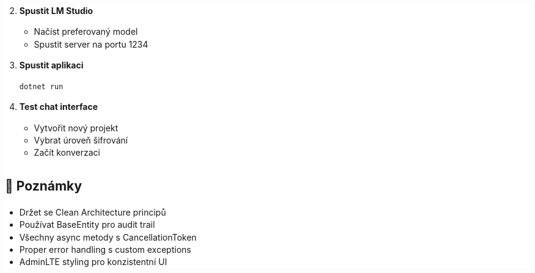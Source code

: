 2. **Spustit LM Studio**
   - Načíst preferovaný model
   - Spustit server na portu 1234

3. **Spustit aplikaci**
   ```bash
   dotnet run
   ```

4. **Test chat interface**
   - Vytvořit nový projekt
   - Vybrat úroveň šifrování
   - Začít konverzaci

## 📝 Poznámky
- Držet se Clean Architecture principů
- Používat BaseEntity pro audit trail
- Všechny async metody s CancellationToken
- Proper error handling s custom exceptions
- AdminLTE styling pro konzistentní UI